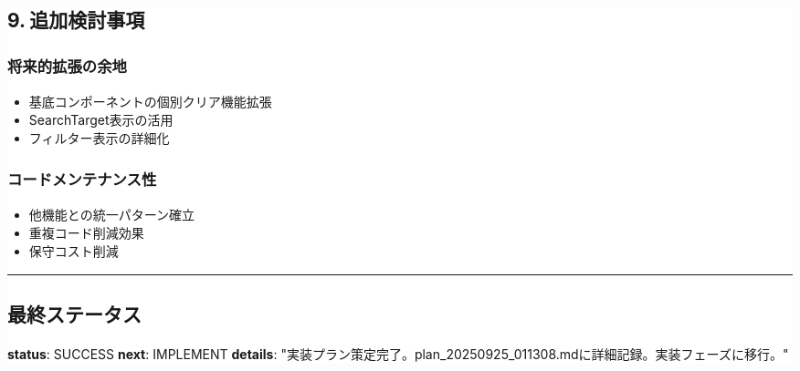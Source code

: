 ## 9. 追加検討事項

### 将来的拡張の余地
- 基底コンポーネントの個別クリア機能拡張
- SearchTarget表示の活用
- フィルター表示の詳細化

### コードメンテナンス性
- 他機能との統一パターン確立
- 重複コード削減効果
- 保守コスト削減

---

## 最終ステータス

**status**: SUCCESS
**next**: IMPLEMENT
**details**: "実装プラン策定完了。plan_20250925_011308.mdに詳細記録。実装フェーズに移行。"